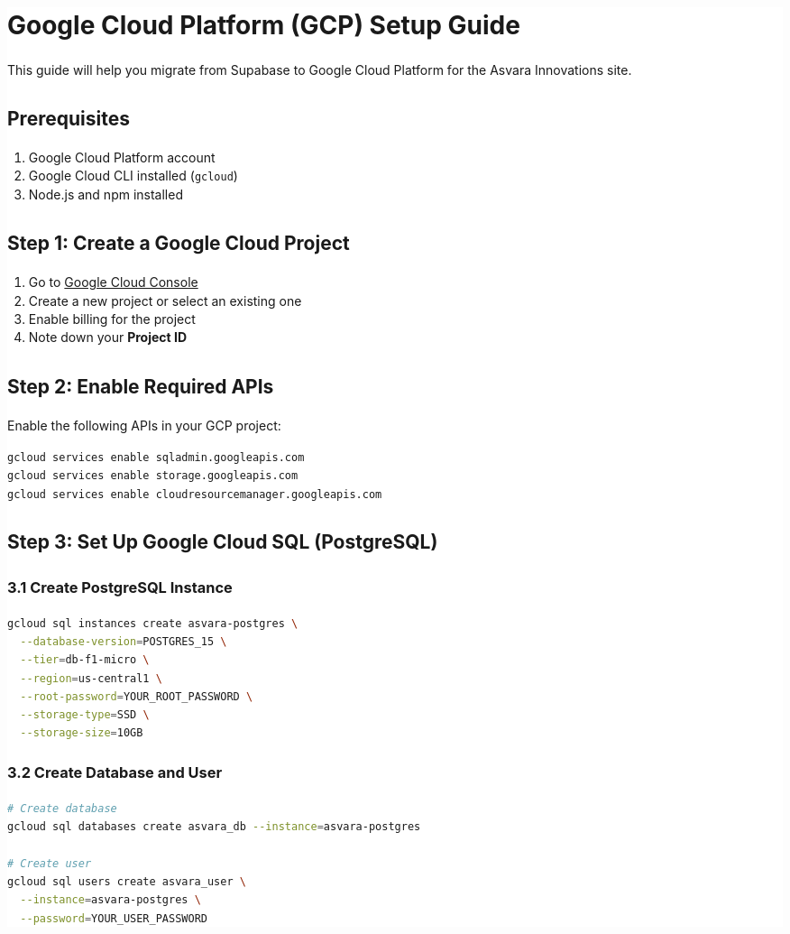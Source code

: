 # Google Cloud Platform (GCP) Setup Guide

This guide will help you migrate from Supabase to Google Cloud Platform for the Asvara Innovations site.

## Prerequisites

1. Google Cloud Platform account
2. Google Cloud CLI installed (`gcloud`)
3. Node.js and npm installed

## Step 1: Create a Google Cloud Project

1. Go to [Google Cloud Console](https://console.cloud.google.com/)
2. Create a new project or select an existing one
3. Enable billing for the project
4. Note down your **Project ID**

## Step 2: Enable Required APIs

Enable the following APIs in your GCP project:

```bash
gcloud services enable sqladmin.googleapis.com
gcloud services enable storage.googleapis.com
gcloud services enable cloudresourcemanager.googleapis.com
```

## Step 3: Set Up Google Cloud SQL (PostgreSQL)

### 3.1 Create PostgreSQL Instance

```bash
gcloud sql instances create asvara-postgres \
  --database-version=POSTGRES_15 \
  --tier=db-f1-micro \
  --region=us-central1 \
  --root-password=YOUR_ROOT_PASSWORD \
  --storage-type=SSD \
  --storage-size=10GB
```

### 3.2 Create Database and User

```bash
# Create database
gcloud sql databases create asvara_db --instance=asvara-postgres

# Create user
gcloud sql users create asvara_user \
  --instance=asvara-postgres \
  --password=YOUR_USER_PASSWORD
```
